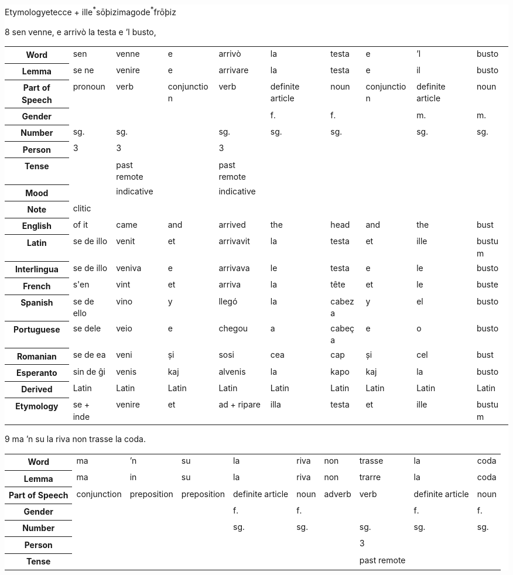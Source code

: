 <tr><th>Etymology</th><td>et</td><td>ecce + ille</td><td><sup>*</sup>sōþiz</td><td>imago</td><td>de</td><td><sup>*</sup>frōþiz</td></tr>
</table>

8 sen venne, e arrivò la testa e ’l busto,

<table>
<tr><th>Word</th><td>sen</td><td>venne</td><td>e</td><td>arrivò</td><td>la</td><td>testa</td><td>e</td><td>’l</td><td>busto</td></tr>
<tr><th>Lemma</th><td>se ne</td><td>venire</td><td>e</td><td>arrivare</td><td>la</td><td>testa</td><td>e</td><td>il</td><td>busto</td></tr>
<tr><th>Part of Speech</th><td>pronoun</td><td>verb</td><td>conjunction</td><td>verb</td><td>definite article</td><td>noun</td><td>conjunction</td><td>definite article</td><td>noun</td></tr>
<tr><th>Gender</th><td></td><td></td><td></td><td></td><td>f.</td><td>f.</td><td></td><td>m.</td><td>m.</td></tr>
<tr><th>Number</th><td>sg.</td><td>sg.</td><td></td><td>sg.</td><td>sg.</td><td>sg.</td><td></td><td>sg.</td><td>sg.</td></tr>
<tr><th>Person</th><td>3</td><td>3</td><td></td><td>3</td><td></td><td></td><td></td><td></td><td></td></tr>
<tr><th>Tense</th><td></td><td>past remote</td><td></td><td>past remote</td><td></td><td></td><td></td><td></td><td></td></tr>
<tr><th>Mood</th><td></td><td>indicative</td><td></td><td>indicative</td><td></td><td></td><td></td><td></td><td></td></tr>
<tr><th>Note</th><td>clitic</td><td></td><td></td><td></td><td></td><td></td><td></td><td></td><td></td></tr>
<tr><th>English</th><td>of it</td><td>came</td><td>and</td><td>arrived</td><td>the</td><td>head</td><td>and</td><td>the</td><td>bust</td></tr>
<tr><th>Latin</th><td>se de illo</td><td>venit</td><td>et</td><td>arrivavit</td><td>la</td><td>testa</td><td>et</td><td>ille</td><td>bustum</td></tr>
<tr><th>Interlingua</th><td>se de illo</td><td>veniva</td><td>e</td><td>arrivava</td><td>le</td><td>testa</td><td>e</td><td>le</td><td>busto</td></tr>
<tr><th>French</th><td>s'en</td><td>vint</td><td>et</td><td>arriva</td><td>la</td><td>tête</td><td>et</td><td>le</td><td>buste</td></tr>
<tr><th>Spanish</th><td>se de ello</td><td>vino</td><td>y</td><td>llegó</td><td>la</td><td>cabeza</td><td>y</td><td>el</td><td>busto</td></tr>
<tr><th>Portuguese</th><td>se dele</td><td>veio</td><td>e</td><td>chegou</td><td>a</td><td>cabeça</td><td>e</td><td>o</td><td>busto</td></tr>
<tr><th>Romanian</th><td>se de ea</td><td>veni</td><td>și</td><td>sosi</td><td>cea</td><td>cap</td><td>și</td><td>cel</td><td>bust</td></tr>
<tr><th>Esperanto</th><td>sin de ĝi</td><td>venis</td><td>kaj</td><td>alvenis</td><td>la</td><td>kapo</td><td>kaj</td><td>la</td><td>busto</td></tr>
<tr><th>Derived</th><td>Latin</td><td>Latin</td><td>Latin</td><td>Latin</td><td>Latin</td><td>Latin</td><td>Latin</td><td>Latin</td><td>Latin</td></tr>
<tr><th>Etymology</th><td>se + inde</td><td>venire</td><td>et</td><td>ad + ripare</td><td>illa</td><td>testa</td><td>et</td><td>ille</td><td>bustum</td></tr>
</table>

9 ma ’n su la riva non trasse la coda.

<table>
<tr><th>Word</th><td>ma</td><td>’n</td><td>su</td><td>la</td><td>riva</td><td>non</td><td>trasse</td><td>la</td><td>coda</td></tr>
<tr><th>Lemma</th><td>ma</td><td>in</td><td>su</td><td>la</td><td>riva</td><td>non</td><td>trarre</td><td>la</td><td>coda</td></tr>
<tr><th>Part of Speech</th><td>conjunction</td><td>preposition</td><td>preposition</td><td>definite article</td><td>noun</td><td>adverb</td><td>verb</td><td>definite article</td><td>noun</td></tr>
<tr><th>Gender</th><td></td><td></td><td></td><td>f.</td><td>f.</td><td></td><td></td><td>f.</td><td>f.</td></tr>
<tr><th>Number</th><td></td><td></td><td></td><td>sg.</td><td>sg.</td><td></td><td>sg.</td><td>sg.</td><td>sg.</td></tr>
<tr><th>Person</th><td></td><td></td><td></td><td></td><td></td><td></td><td>3</td><td></td><td></td></tr>
<tr><th>Tense</th><td></td><td></td><td></td><td></td><td></td><td></td><td>past remote</td><td></td><td></td></tr>